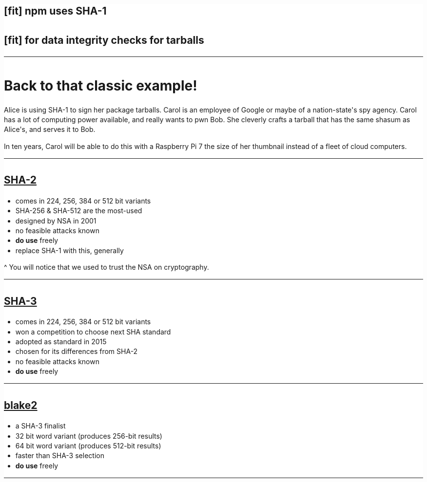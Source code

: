 ## [fit] npm uses SHA-1
## [fit] for __data integrity__ checks for tarballs

---

# Back to that classic example!

Alice is using SHA-1 to sign her package tarballs. Carol is an employee of Google or maybe of a nation-state's spy agency. Carol has a lot of computing power available, and really wants to pwn Bob. She cleverly crafts a tarball that has the same shasum as Alice's, and serves it to Bob.

In ten years, Carol will be able to do this with a Raspberry Pi 7 the size of her thumbnail instead of a fleet of cloud computers.

---

## [SHA-2][sha2]

- comes in 224, 256, 384 or 512 bit variants
- SHA-256 & SHA-512 are the most-used
- designed by NSA in 2001
- no feasible attacks known
- __do use__ freely
- replace SHA-1 with this, generally

^ You will notice that we used to trust the NSA on cryptography.

---

## [SHA-3][sha3]

- comes in 224, 256, 384 or 512 bit variants
- won a competition to choose next SHA standard
- adopted as standard in 2015
- chosen for its differences from SHA-2
- no feasible attacks known
- __do use__ freely

---

## [blake2][blake2]

- a SHA-3 finalist
- 32 bit word variant (produces 256-bit results)
- 64 bit word variant (produces 512-bit results)
- faster than SHA-3 selection
- __do use__ freely

---


[wiki]: https://en.wikipedia.org/wiki/Hash_function "wikipedia page on hashing functions"
[murmurhash]: https://github.com/aappleby/smhasher/blob/master/src/MurmurHash3.cpp "MurmurHash 3"
[cityhash]: https://github.com/google/cityhash
[highwayhash]: https://github.com/google/highwayhash
[bcrypt]: https://en.wikipedia.org/wiki/Bcrypt "bcrypt"
[scrypt]: http://www.tarsnap.com/scrypt.html "scrypt"
[PBKDF2]: https://en.wikipedia.org/wiki/PBKDF2
[argon2]: https://github.com/P-H-C/phc-winner-argon2
[md5]: https://en.wikipedia.org/wiki/MD5 "MD5"
[sha1]: https://en.wikipedia.org/wiki/SHA-1 "SHA-1"
[sha2]: https://en.wikipedia.org/wiki/SHA-2 "SHA-2"
[sha3]: https://en.wikipedia.org/wiki/SHA-3 "SHA-3"
[blake2]: https://blake2.net "BLAKE2"
[seahash]: https://github.com/ticki/tfs/tree/master/seahash "seahash"
[xxhash]: https://cyan4973.github.io/xxHash/ "xxhash"
[fnv]: https://en.wikipedia.org/wiki/Fowler–Noll–Vo_hash_function "Fowler-Noll-Vo hash"
[siphash]: https://131002.net/siphash/ "siphash"
[designing]: http://ticki.github.io/blog/designing-a-good-non-cryptographic-hash-function/  "Designing a good non-cryptographic hash function"
[flood]: http://emboss.github.io/blog/2012/12/14/breaking-murmur-hash-flooding-dos-reloaded/ "Hash-flooding DOS reloaded"
[git]: https://www.theregister.co.uk/2017/02/26/git_fscked_by_sha1_collision_not_so_fast_says_linus_torvalds/ "Linus is like a honey badger"
[gilmore]: http://www.metzdowd.com/pipermail/cryptography/2017-February/031623.html "popcorn"